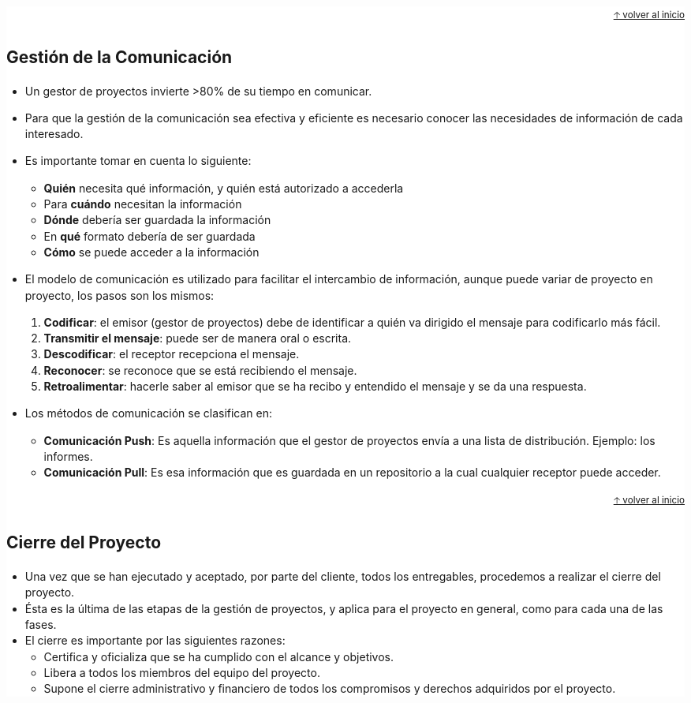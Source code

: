 <div align="right">
  <small><a href="#tabla-de-contenido">🡡 volver al inicio</a></small>
</div>

## Gestión de la Comunicación

* Un gestor de proyectos invierte >80% de su tiempo
en comunicar.

* Para que la gestión de la comunicación sea efectiva y eficiente es necesario conocer las necesidades de
información de cada interesado.

* Es importante tomar en cuenta lo siguiente:
  * **Quién** necesita qué información, y quién está
  autorizado a accederla
  * Para **cuándo** necesitan la información
  * **Dónde** debería ser guardada la información
  * En **qué** formato debería de ser guardada
  * **Cómo** se puede acceder a la información

* El modelo de comunicación es utilizado para facilitar el intercambio de información, aunque puede variar de proyecto en proyecto, los pasos son los mismos:
  1. **Codificar**: el emisor (gestor de proyectos) debe de identificar a quién va dirigido el mensaje para codificarlo más fácil.
  2. **Transmitir el mensaje**: puede ser de manera oral o escrita.
  3. **Descodificar**: el receptor recepciona el mensaje.
  4. **Reconocer**: se reconoce que se está recibiendo el mensaje.
  5. **Retroalimentar**: hacerle saber al emisor que se ha recibo y entendido el mensaje y se da una respuesta.

* Los métodos de comunicación se clasifican en:
  * **Comunicación Push**: Es aquella información que el gestor de proyectos envía a una lista de distribución. Ejemplo: los informes.
  * **Comunicación Pull**: Es esa información que es guardada en un repositorio a la cual cualquier receptor puede acceder.

<div align="right">
  <small><a href="#tabla-de-contenido">🡡 volver al inicio</a></small>
</div>

## Cierre del Proyecto

* Una vez que se han ejecutado y aceptado, por parte del cliente, todos los entregables, procedemos a realizar el cierre del proyecto.
* Ésta es la última de las etapas de la gestión de proyectos, y aplica para el proyecto en general, como para cada una de las fases.
* El cierre es importante por las siguientes razones:
  * Certifica y oficializa que se ha cumplido con el alcance y objetivos.
  * Libera a todos los miembros del equipo del proyecto.
  * Supone el cierre administrativo y financiero de todos los compromisos y derechos adquiridos por el proyecto.
